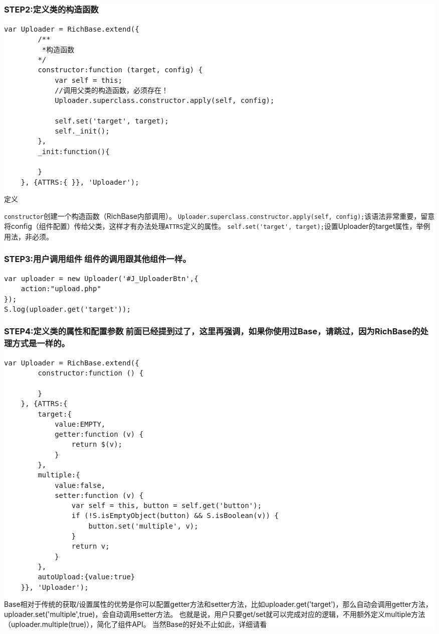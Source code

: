 ### STEP2:定义类的构造函数

<pre class='brush: javascript;'>var Uploader = RichBase.extend({
        /**
         *构造函数
        */
        constructor:function (target, config) {
            var self = this;
            //调用父类的构造函数，必须存在！
            Uploader.superclass.constructor.apply(self, config);

            self.set('target', target);
            self._init();
        },
        _init:function(){

        }
    }, {ATTRS:{ }}, 'Uploader');
</pre> 定义

`constructor`创建一个构造函数（RichBase内部调用）。 `Uploader.superclass.constructor.apply(self, config);`该语法非常重要，留意将config（组件配置）传给父类，这样才有办法处理`ATTRS`定义的属性。 `self.set('target', target);`设置Uploader的target属性，举例用法，非必须。 
### STEP3:用户调用组件 组件的调用跟其他组件一样。 

<pre class='brush: javascript;'>var uploader = new Uploader('#J_UploaderBtn',{
    action:"upload.php"
});
S.log(uploader.get('target'));
</pre>

### STEP4:定义类的属性和配置参数 前面已经提到过了，这里再强调，如果你使用过Base，请跳过，因为RichBase的处理方式是一样的。 

<pre class='brush: javascript;'>var Uploader = RichBase.extend({
        constructor:function () {

        }
    }, {ATTRS:{
        target:{
            value:EMPTY,
            getter:function (v) {
                return $(v);
            }
        },
        multiple:{
            value:false,
            setter:function (v) {
                var self = this, button = self.get('button');
                if (!S.isEmptyObject(button) && S.isBoolean(v)) {
                    button.set('multiple', v);
                }
                return v;
            }
        },
        autoUpload:{value:true}
    }}, 'Uploader');
</pre> Base相对于传统的获取/设置属性的优势是你可以配置getter方法和setter方法，比如uploader.get('target')，那么自动会调用getter方法，uploader.set('multiple',true)，会自动调用setter方法。 也就是说，用户只要get/set就可以完成对应的逻辑，不用额外定义multiple方法（uploader.multiple(true)），简化了组件API。 当然Base的好处不止如此，详细请看

